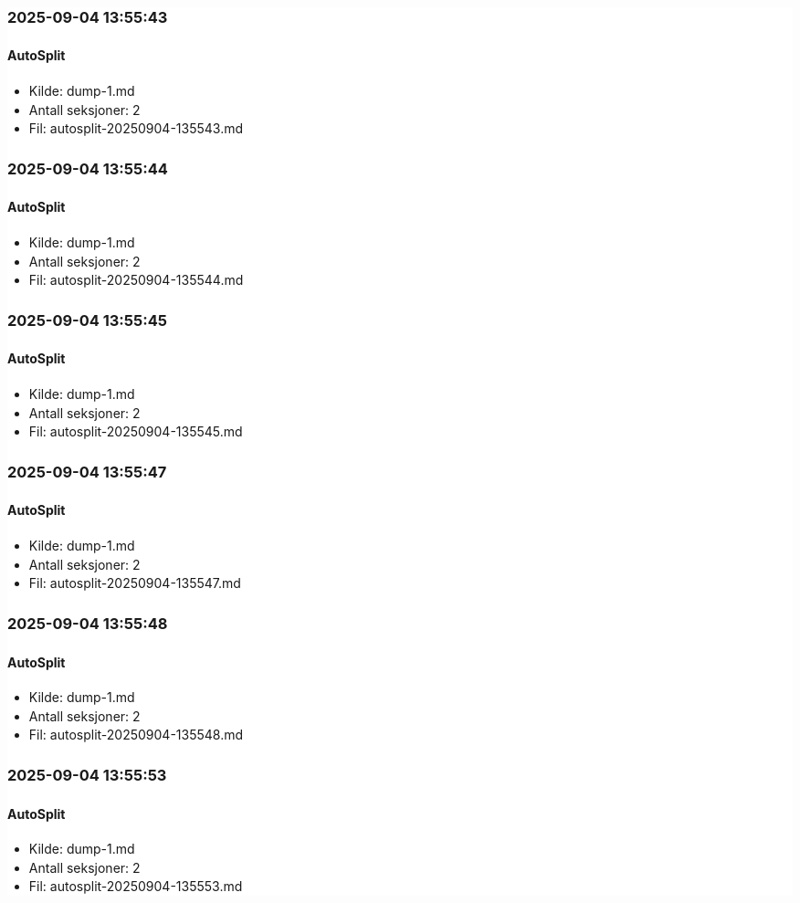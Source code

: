 


### 2025-09-04 13:55:43
#### AutoSplit
- Kilde: dump-1.md
- Antall seksjoner: 2
- Fil: autosplit-20250904-135543.md




### 2025-09-04 13:55:44
#### AutoSplit
- Kilde: dump-1.md
- Antall seksjoner: 2
- Fil: autosplit-20250904-135544.md




### 2025-09-04 13:55:45
#### AutoSplit
- Kilde: dump-1.md
- Antall seksjoner: 2
- Fil: autosplit-20250904-135545.md




### 2025-09-04 13:55:47
#### AutoSplit
- Kilde: dump-1.md
- Antall seksjoner: 2
- Fil: autosplit-20250904-135547.md




### 2025-09-04 13:55:48
#### AutoSplit
- Kilde: dump-1.md
- Antall seksjoner: 2
- Fil: autosplit-20250904-135548.md




### 2025-09-04 13:55:53
#### AutoSplit
- Kilde: dump-1.md
- Antall seksjoner: 2
- Fil: autosplit-20250904-135553.md


